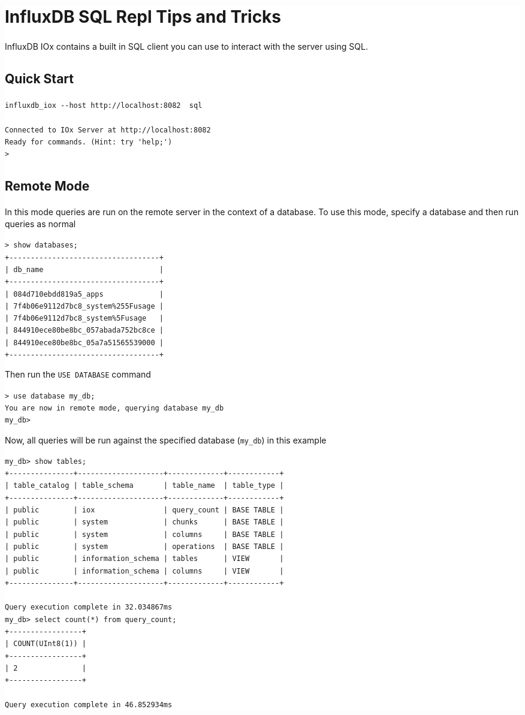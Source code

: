# InfluxDB SQL Repl Tips and Tricks

InfluxDB IOx contains a built in SQL client you can use to interact with the server using SQL.

## Quick Start

```shell
influxdb_iox --host http://localhost:8082  sql

Connected to IOx Server at http://localhost:8082
Ready for commands. (Hint: try 'help;')
>

```

## Remote Mode
In this mode queries are run on the remote server in the context of a database. To use this mode, specify a database and then run queries as normal

```
> show databases;
+-----------------------------------+
| db_name                           |
+-----------------------------------+
| 084d710ebdd819a5_apps             |
| 7f4b06e9112d7bc8_system%255Fusage |
| 7f4b06e9112d7bc8_system%5Fusage   |
| 844910ece80be8bc_057abada752bc8ce |
| 844910ece80be8bc_05a7a51565539000 |
+-----------------------------------+
```

Then run the `USE DATABASE` command

```
> use database my_db;
You are now in remote mode, querying database my_db
my_db>
```

Now, all queries will be run against the specified database (`my_db`) in this example
```
my_db> show tables;
+---------------+--------------------+-------------+------------+
| table_catalog | table_schema       | table_name  | table_type |
+---------------+--------------------+-------------+------------+
| public        | iox                | query_count | BASE TABLE |
| public        | system             | chunks      | BASE TABLE |
| public        | system             | columns     | BASE TABLE |
| public        | system             | operations  | BASE TABLE |
| public        | information_schema | tables      | VIEW       |
| public        | information_schema | columns     | VIEW       |
+---------------+--------------------+-------------+------------+

Query execution complete in 32.034867ms
my_db> select count(*) from query_count;
+-----------------+
| COUNT(UInt8(1)) |
+-----------------+
| 2               |
+-----------------+

Query execution complete in 46.852934ms
```
